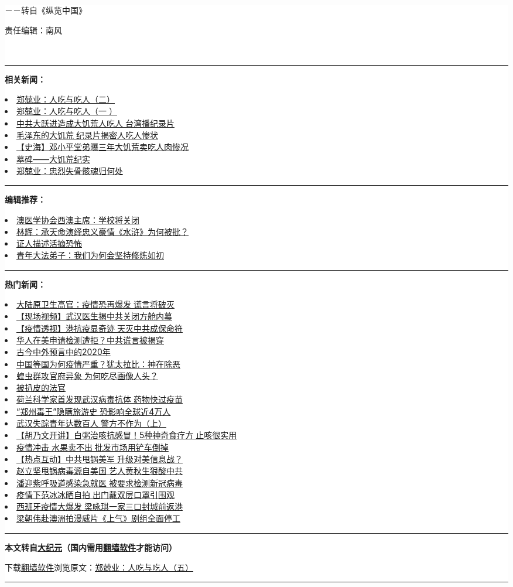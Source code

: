 <p>－－转自《纵览中国》</p>
<p>责任编辑：南风</p>
<p>&nbsp;</p>

<hr>


<strong>相关新闻：</strong>
<li><a href="/gb/18/1/25/n10086007.md#1">郑兢业：人吃与吃人（二）</a></li>
<li><a href="/gb/18/1/25/n10085548.md#1">郑兢业：人吃与吃人（一 ）</a></li>
<li><a href="/gb/17/11/9/n9822647.md#1">中共大跃进造成大饥荒人吃人 台湾播纪录片</a></li>
<li><a href="/gb/17/11/9/n9822598.md#1">毛泽东的大饥荒  纪录片揭密人吃人惨状</a></li>
<li><a href="/gb/16/12/23/n8626038.md#1">【史海】邓小平堂弟曝三年大饥荒卖吃人肉惨况</a></li>
<li><a href="/gb/16/3/23/n4668904.md#1">墓碑——大饥荒纪实</a></li>
<li><a href="/gb/1/1/22/n37976.md#1">郑兢业：忠烈失骨骸魂归何处</a></li>
<hr>


<strong>编辑推荐：</strong>
<li><a href="/gb/20/3/12/n11935263.md#1">澳医学协会西澳主席：学校将关闭</a></li>
<li><a href="/gb/19/11/17/n11660999.md#1" target="_blank">林辉：承天命演绎忠义豪情《水浒》为何被批？</a></li><li><a href="/gb/16/8/7/n8177641.md?dfh#1" target="_blank">证人描述活摘恐怖</a></li><li><a href="/gb/19/5/23/n11273948.md#1" target="_blank">青年大法弟子：我们为何会坚持修炼如初</a></li>
<hr>

<strong>热门新闻：</strong>
<li><a href="/gb/20/3/15/n11942229.md#1">大陆原卫生高官：疫情恐再爆发 谎言将破灭</a></li>
<li><a href="/gb/20/3/16/n11943071.md#1">【现场视频】武汉医生揭中共关闭方舱内幕</a></li>
<li><a href="/gb/20/3/15/n11942593.md#1">【疫情透视】港抗疫显奇迹 天灭中共成保命符</a></li>
<li><a href="/gb/20/3/15/n11942723.md#1">华人在美申请检测遭拒？中共谎言被揭穿</a></li>
<li><a href="/gb/20/2/18/n11877949.md#1">古今中外预言中的2020年</a></li>
<li><a href="/gb/20/3/9/n11926997.md#1">中国等国为何疫情严重？犹太拉比：神在除恶</a></li>
<li><a href="/gb/20/2/29/n11905232.md#1">蝗虫群攻官府异象 为何吃尽画像人头？</a></li>
<li><a href="/gb/20/3/9/n11925830.md#1">被扒皮的法官</a></li>
<li><a href="/gb/20/3/14/n11940920.md#1">荷兰科学家首发现武汉病毒抗体 药物快过疫苗</a></li>
<li><a href="/gb/20/3/14/n11940024.md#1">“郑州毒王”隐瞒旅游史 恐影响全球近4万人</a></li>
<li><a href="/gb/20/3/14/n11939304.md#1">武汉失踪青年达数百人 警方不作为（上）</a></li>
<li><a href="/gb/20/3/16/n11944883.md#1">【胡乃文开讲】白粥治咳抗感冒！5种神奇食疗方 止咳很实用</a></li>
<li><a href="/gb/20/3/16/n11945316.md#1">疫情冲击 水果卖不出 批发市场用铲车倒掉</a></li>
<li><a href="/gb/20/3/14/n11940633.md#1">【热点互动】中共甩锅美军 升级对美信息战？</a></li>
<li><a href="/gb/20/3/15/n11942589.md#1">赵立坚甩锅病毒源自美国 艺人黄秋生狠酸中共</a></li>
<li><a href="/gb/20/3/15/n11942781.md#1">潘迎紫呼吸道感染急就医 被要求检测新冠病毒</a></li>
<li><a href="/gb/20/3/13/n11938952.md#1">疫情下范冰冰晒自拍 出门戴双层口罩引围观</a></li>
<li><a href="/gb/20/3/15/n11942415.md#1">西班牙疫情大爆发 梁咏琪一家三口封城前返港</a></li>
<li><a href="/gb/20/3/13/n11938685.md#1">梁朝伟赴澳洲拍漫威片《上气》剧组全面停工</a></li>
<hr>

<strong>本文转自<a href="https://www.epochtimes.com">大纪元</a>（国内需用<a href="https://github.com/bannedbook/fanqiang/wiki">翻墙软件</a>才能访问）</strong><p>下载<a href="https://github.com/bannedbook/fanqiang/wiki">翻墙软件</a>浏览原文：<a href="https://www.epochtimes.com/gb/18/1/30/n10099100.htm">郑兢业：人吃与吃人（五）</a></p><hr>
